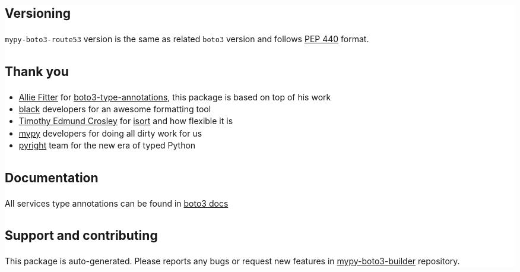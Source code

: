 ## Versioning

`mypy-boto3-route53` version is the same as related `boto3` version and follows
[PEP 440](https://www.python.org/dev/peps/pep-0440/) format.

<a id="thank-you"></a>

## Thank you

- [Allie Fitter](https://github.com/alliefitter) for
  [boto3-type-annotations](https://pypi.org/project/boto3-type-annotations/),
  this package is based on top of his work
- [black](https://github.com/psf/black) developers for an awesome formatting
  tool
- [Timothy Edmund Crosley](https://github.com/timothycrosley) for
  [isort](https://github.com/PyCQA/isort) and how flexible it is
- [mypy](https://github.com/python/mypy) developers for doing all dirty work
  for us
- [pyright](https://github.com/microsoft/pyright) team for the new era of typed
  Python

<a id="documentation"></a>

## Documentation

All services type annotations can be found in
[boto3 docs](https://youtype.github.io/boto3_stubs_docs/mypy_boto3_route53/)

<a id="support-and-contributing"></a>

## Support and contributing

This package is auto-generated. Please reports any bugs or request new features
in [mypy-boto3-builder](https://github.com/youtype/mypy_boto3_builder/issues/)
repository.

